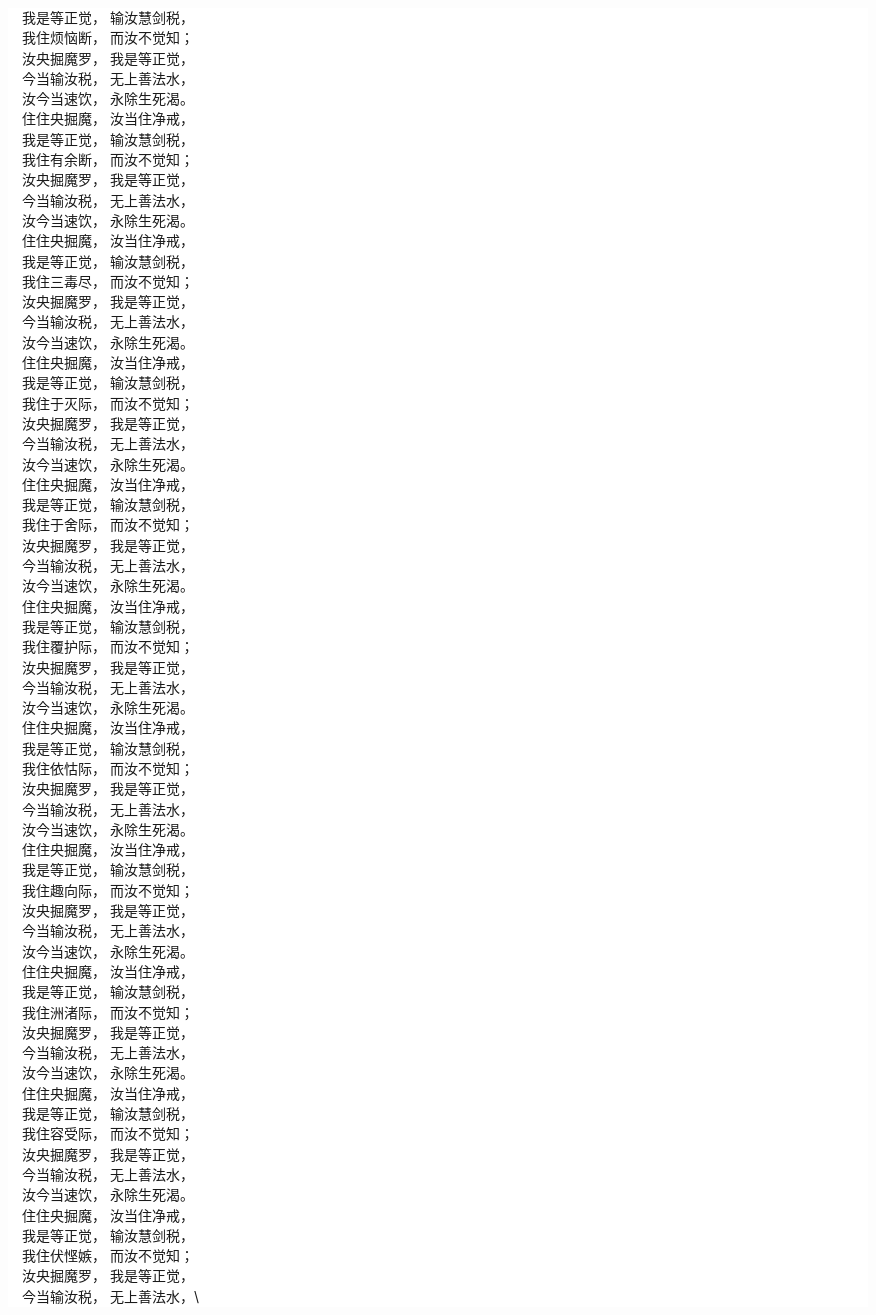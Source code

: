 　我是等正觉， 输汝慧剑税，\
　我住烦恼断， 而汝不觉知；\
　汝央掘魔罗， 我是等正觉，\
　今当输汝税， 无上善法水，\
　汝今当速饮， 永除生死渴。\
　住住央掘魔， 汝当住净戒，\
　我是等正觉， 输汝慧剑税，\
　我住有余断， 而汝不觉知；\
　汝央掘魔罗， 我是等正觉，\
　今当输汝税， 无上善法水，\
　汝今当速饮， 永除生死渴。\
　住住央掘魔， 汝当住净戒，\
　我是等正觉， 输汝慧剑税，\
　我住三毒尽， 而汝不觉知；\
　汝央掘魔罗， 我是等正觉，\
　今当输汝税， 无上善法水，\
　汝今当速饮， 永除生死渴。\
　住住央掘魔， 汝当住净戒，\
　我是等正觉， 输汝慧剑税，\
　我住于灭际， 而汝不觉知；\
　汝央掘魔罗， 我是等正觉，\
　今当输汝税， 无上善法水，\
　汝今当速饮， 永除生死渴。\
　住住央掘魔， 汝当住净戒，\
　我是等正觉， 输汝慧剑税，\
　我住于舍际， 而汝不觉知；\
　汝央掘魔罗， 我是等正觉，\
　今当输汝税， 无上善法水，\
　汝今当速饮， 永除生死渴。\
　住住央掘魔， 汝当住净戒，\
　我是等正觉， 输汝慧剑税，\
　我住覆护际， 而汝不觉知；\
　汝央掘魔罗， 我是等正觉，\
　今当输汝税， 无上善法水，\
　汝今当速饮， 永除生死渴。\
　住住央掘魔， 汝当住净戒，\
　我是等正觉， 输汝慧剑税，\
　我住依怙际， 而汝不觉知；\
　汝央掘魔罗， 我是等正觉，\
　今当输汝税， 无上善法水，\
　汝今当速饮， 永除生死渴。\
　住住央掘魔， 汝当住净戒，\
　我是等正觉， 输汝慧剑税，\
　我住趣向际， 而汝不觉知；\
　汝央掘魔罗， 我是等正觉，\
　今当输汝税， 无上善法水，\
　汝今当速饮， 永除生死渴。\
　住住央掘魔， 汝当住净戒，\
　我是等正觉， 输汝慧剑税，\
　我住洲渚际， 而汝不觉知；\
　汝央掘魔罗， 我是等正觉，\
　今当输汝税， 无上善法水，\
　汝今当速饮， 永除生死渴。\
　住住央掘魔， 汝当住净戒，\
　我是等正觉， 输汝慧剑税，\
　我住容受际， 而汝不觉知；\
　汝央掘魔罗， 我是等正觉，\
　今当输汝税， 无上善法水，\
　汝今当速饮， 永除生死渴。\
　住住央掘魔， 汝当住净戒，\
　我是等正觉， 输汝慧剑税，\
　我住伏悭嫉， 而汝不觉知；\
　汝央掘魔罗， 我是等正觉，\
　今当输汝税， 无上善法水，\